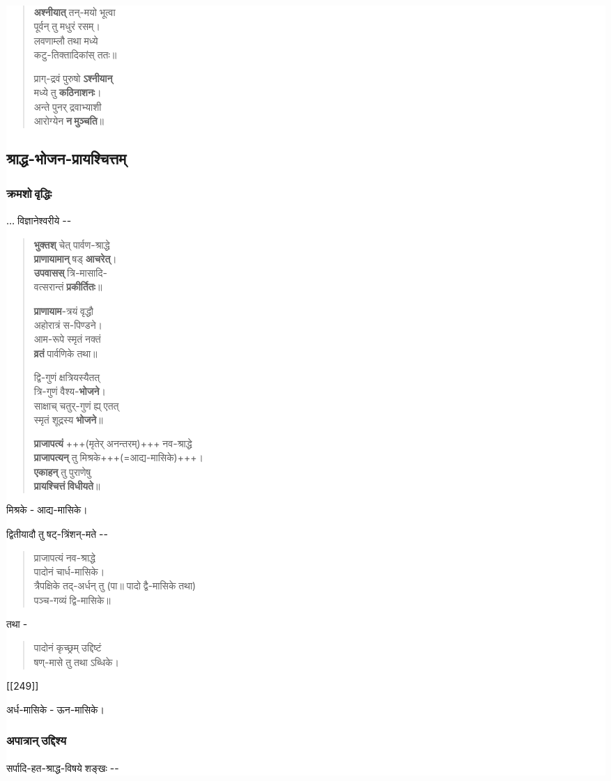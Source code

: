 > **अश्नीयात्** तन्-मयो भूत्वा  
पूर्वन् तु मधुरं रसम्।  
लवणाम्लौ तथा मध्ये  
कटु-तिक्तादिकांस् ततः॥
>
> प्राग्-द्रवं पुरुषो **ऽश्नीयान्**  
मध्ये तु **कठिनाशनः**।  
अन्ते पुनर् द्रवाभ्याशी  
आरोग्येन **न मुञ्चति**॥

## श्राद्ध-भोजन-प्रायश्चित्तम्
### क्रमशो वृद्धिः
…
विज्ञानेश्वरीये -- 

> **भुक्तश्** चेत् पार्वण-श्राद्धे  
**प्राणायामान्** षड् **आचरेत्**।  
**उपवासस्** त्रि-मासादि-  
वत्सरान्तं **प्रकीर्तितः**॥  
>
> **प्राणायाम**-त्रयं वृद्धौ  
अहोरात्रं स-पिण्डने।  
आम-रूपे स्मृतं नक्तं  
**व्रतं** पार्वणिके तथा॥  
>
> द्वि-गुणं क्षत्रियस्यैतत्  
त्रि-गुणं वैश्य-**भोजने**।  
साक्षाच् चतुर्-गुणं ह्य् एतत्  
स्मृतं शूद्रस्य **भोजने**॥  
>
> **प्राजापत्यं** +++(मृतेर् अनन्तरम्)+++ नव-श्राद्धे  
**प्राजापत्यन्** तु मिश्रके+++(=आद्य-मासिके)+++।  
**एकाहन्** तु पुराणेषु  
**प्रायश्चित्तं विधीयते**॥ 

मिश्रके - आद्य-मासिके। 

द्वितीयादौ तु षट्-त्रिंशन्-मते -- 

> प्राजापत्यं नव-श्राद्धे  
पादोनं चार्ध-मासिके।  
त्रैपक्षिके तद्-अर्धन् तु  (पा॥ पादो द्वै-मासिके तथा)  
पञ्च-गव्यं द्वि-मासिके॥ 

तथा - 

> पादोनं कृच्छ्रम् उद्दिष्टं  
> षण्-मासे तु तथा ऽब्धिके। 

[[249]]

अर्ध-मासिके - ऊन-मासिके। 

### अपात्रान् उद्दिश्य
सर्पादि-हत-श्राद्ध-विषये शङ्खः -- 
